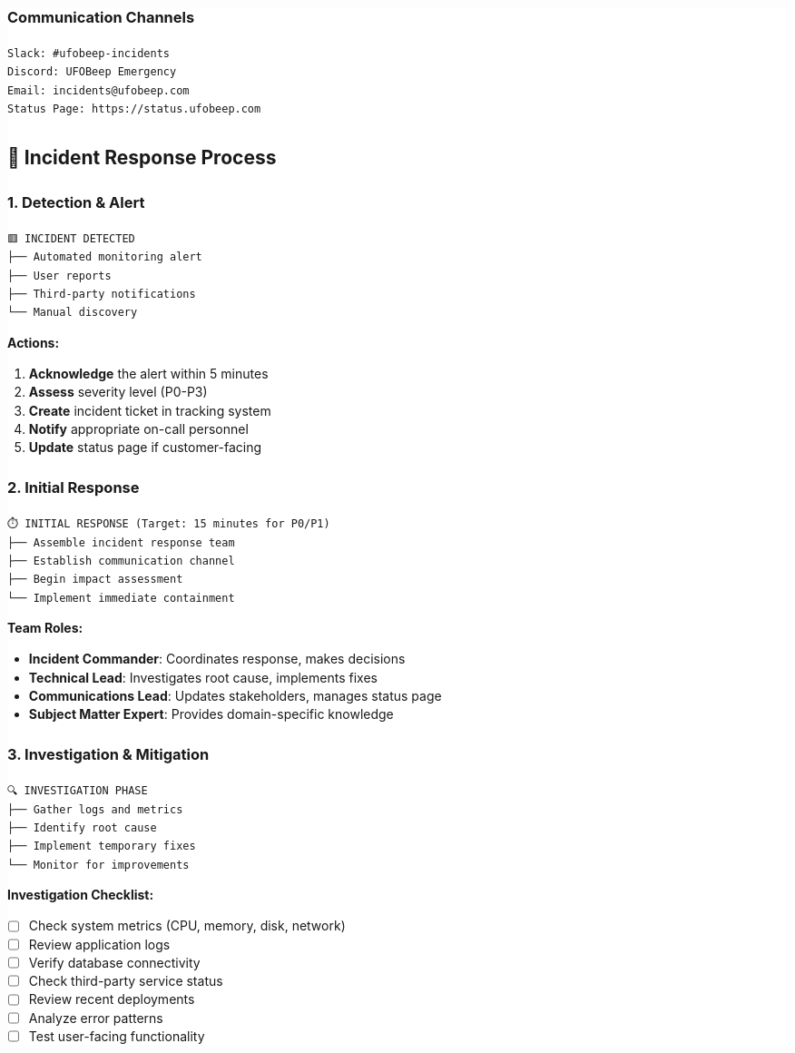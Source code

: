 ### Communication Channels
```
Slack: #ufobeep-incidents
Discord: UFOBeep Emergency
Email: incidents@ufobeep.com
Status Page: https://status.ufobeep.com
```

## 🔄 Incident Response Process

### 1. Detection & Alert
```
🟥 INCIDENT DETECTED
├── Automated monitoring alert
├── User reports
├── Third-party notifications
└── Manual discovery
```

**Actions:**
1. **Acknowledge** the alert within 5 minutes
2. **Assess** severity level (P0-P3)
3. **Create** incident ticket in tracking system
4. **Notify** appropriate on-call personnel
5. **Update** status page if customer-facing

### 2. Initial Response
```
⏱️ INITIAL RESPONSE (Target: 15 minutes for P0/P1)
├── Assemble incident response team
├── Establish communication channel
├── Begin impact assessment
└── Implement immediate containment
```

**Team Roles:**
- **Incident Commander**: Coordinates response, makes decisions
- **Technical Lead**: Investigates root cause, implements fixes
- **Communications Lead**: Updates stakeholders, manages status page
- **Subject Matter Expert**: Provides domain-specific knowledge

### 3. Investigation & Mitigation
```
🔍 INVESTIGATION PHASE
├── Gather logs and metrics
├── Identify root cause
├── Implement temporary fixes
└── Monitor for improvements
```

**Investigation Checklist:**
- [ ] Check system metrics (CPU, memory, disk, network)
- [ ] Review application logs
- [ ] Verify database connectivity
- [ ] Check third-party service status
- [ ] Review recent deployments
- [ ] Analyze error patterns
- [ ] Test user-facing functionality
